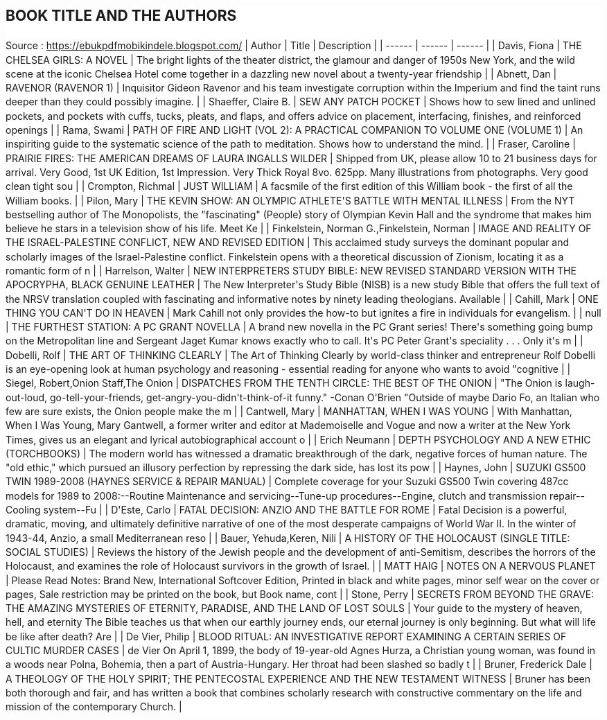 ## BOOK TITLE AND THE AUTHORS
Source : https://ebukpdfmobikindele.blogspot.com/
| Author | Title | Description |
| ------ | ------ | ------ |
| Davis, Fiona | THE CHELSEA GIRLS: A NOVEL | The bright lights of the theater district, the glamour and danger of 1950s New York, and the wild scene at the iconic Chelsea Hotel come together in a dazzling new novel about a twenty-year friendship |
| Abnett, Dan | RAVENOR (RAVENOR 1) | Inquisitor Gideon Ravenor and his team investigate corruption within the Imperium and find the taint runs deeper than they could possibly imagine. |
| Shaeffer, Claire B. | SEW ANY PATCH POCKET | Shows how to sew lined and unlined pockets, and pockets with cuffs, tucks, pleats, and flaps, and offers advice on placement, interfacing, finishes, and reinforced openings |
| Rama, Swami | PATH OF FIRE AND LIGHT (VOL 2): A PRACTICAL COMPANION TO VOLUME ONE (VOLUME 1) | An inspiriting guide to the systematic science of the path to meditation. Shows how to understand the mind. |
| Fraser, Caroline | PRAIRIE FIRES: THE AMERICAN DREAMS OF LAURA INGALLS WILDER | Shipped from UK, please allow 10 to 21 business days for arrival. Very Good, 1st UK Edition, 1st Impression. Very Thick Royal 8vo. 625pp. Many illustrations from photographs. Very good clean tight sou |
| Crompton, Richmal | JUST WILLIAM | A facsmile of the first edition of this William book - the first of all the William books. |
| Pilon, Mary | THE KEVIN SHOW: AN OLYMPIC ATHLETE'S BATTLE WITH MENTAL ILLNESS |  From the NYT bestselling author of The Monopolists, the "fascinating" (People) story of Olympian Kevin Hall and the syndrome that makes him believe he stars in a television show of his life.  Meet Ke |
| Finkelstein, Norman G.,Finkelstein, Norman | IMAGE AND REALITY OF THE ISRAEL-PALESTINE CONFLICT, NEW AND REVISED EDITION | This acclaimed study surveys the dominant popular and scholarly images of the Israel-Palestine conflict. Finkelstein opens with a theoretical discussion of Zionism, locating it as a romantic form of n |
| Harrelson, Walter | NEW INTERPRETERS STUDY BIBLE: NEW REVISED STANDARD VERSION WITH THE APOCRYPHA, BLACK GENUINE LEATHER | The New Interpreter's Study Bible (NISB) is a new study Bible that offers the full text of the NRSV translation coupled with fascinating and informative notes by ninety leading theologians. Available  |
| Cahill, Mark | ONE THING YOU CAN'T DO IN HEAVEN | Mark Cahill not only provides the how-to but ignites a fire in individuals for evangelism. |
| null | THE FURTHEST STATION: A PC GRANT NOVELLA | A brand new novella in the PC Grant series! There's something going bump on the Metropolitan line and Sergeant Jaget Kumar knows exactly who to call. It's PC Peter Grant's speciality . . . Only it's m |
| Dobelli, Rolf | THE ART OF THINKING CLEARLY |  The Art of Thinking Clearly by world-class thinker and entrepreneur Rolf Dobelli is an eye-opening look at human psychology and reasoning - essential reading for anyone who wants to avoid "cognitive  |
| Siegel, Robert,Onion Staff,The Onion | DISPATCHES FROM THE TENTH CIRCLE: THE BEST OF THE ONION | "The Onion is laugh-out-loud, go-tell-your-friends, get-angry-you-didn't-think-of-it funny." -Conan O'Brien  "Outside of maybe Dario Fo, an Italian who few are sure exists, the Onion people make the m |
| Cantwell, Mary | MANHATTAN, WHEN I WAS YOUNG | With Manhattan, When I Was Young, Mary Gantwell, a former writer and editor at Mademoiselle and Vogue and now a writer at the New York Times, gives us an elegant and lyrical autobiographical account o |
| Erich Neumann | DEPTH PSYCHOLOGY AND A NEW ETHIC (TORCHBOOKS) | The modern world has witnessed a dramatic breakthrough of the dark, negative forces of human nature. The "old ethic," which pursued an illusory perfection by repressing the dark side, has lost its pow |
| Haynes, John | SUZUKI GS500 TWIN 1989-2008 (HAYNES SERVICE &AMP; REPAIR MANUAL) |  Complete coverage for your Suzuki GS500 Twin covering 487cc models for 1989 to 2008:--Routine Maintenance and servicing--Tune-up procedures--Engine, clutch and transmission repair--Cooling system--Fu |
| D'Este, Carlo | FATAL DECISION: ANZIO AND THE BATTLE FOR ROME |  Fatal Decision is a powerful, dramatic, moving, and ultimately definitive narrative of one of the most desperate campaigns of World War II. In the winter of 1943-44, Anzio, a small Mediterranean reso |
| Bauer, Yehuda,Keren, Nili | A HISTORY OF THE HOLOCAUST (SINGLE TITLE: SOCIAL STUDIES) | Reviews the history of the Jewish people and the development of anti-Semitism, describes the horrors of the Holocaust, and examines the role of Holocaust survivors in the growth of Israel. |
| MATT HAIG | NOTES ON A NERVOUS PLANET | Please Read Notes: Brand New, International Softcover Edition, Printed in black and white pages, minor self wear on the cover or pages, Sale restriction may be printed on the book, but Book name, cont |
| Stone, Perry | SECRETS FROM BEYOND THE GRAVE: THE AMAZING MYSTERIES OF ETERNITY, PARADISE, AND THE LAND OF LOST SOULS |   Your guide to the mystery of heaven, hell, and eternity  The Bible teaches us that when our earthly journey ends, our eternal journey is only beginning. But what will life be like after death?  Are  |
| De Vier, Philip | BLOOD RITUAL: AN INVESTIGATIVE REPORT EXAMINING A CERTAIN SERIES OF CULTIC MURDER CASES | de Vier On April 1, 1899, the body of 19-year-old Agnes Hurza, a Christian young woman, was found in a woods near Polna, Bohemia, then a part of Austria-Hungary. Her throat had been slashed so badly t |
| Bruner, Frederick Dale | A THEOLOGY OF THE HOLY SPIRIT; THE PENTECOSTAL EXPERIENCE AND THE NEW TESTAMENT WITNESS | Bruner has been both thorough and fair, and has written a book that combines scholarly research with constructive commentary on the life and mission of the contemporary Church. |
